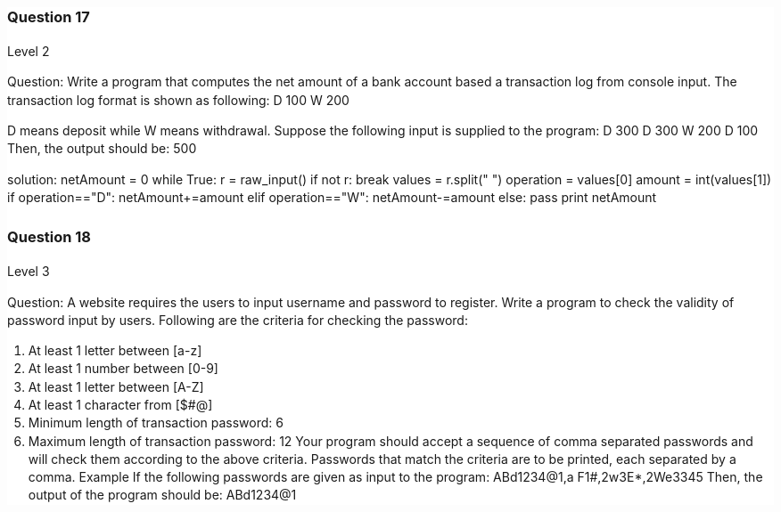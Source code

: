 ### Question 17
Level 2

Question:
Write a program that computes the net amount of a bank account based a transaction log from console input. The transaction log format is shown as following:
D 100
W 200

D means deposit while W means withdrawal.
Suppose the following input is supplied to the program:
D 300
D 300
W 200
D 100
Then, the output should be:
500

solution:
netAmount = 0
while True:
    r = raw_input()
    if not r:
        break
    values = r.split(" ")
    operation = values[0]
    amount = int(values[1])
    if operation=="D":
        netAmount+=amount
    elif operation=="W":
        netAmount-=amount
    else:
        pass
print netAmount

### Question 18
Level 3

Question:
A website requires the users to input username and password to register. Write a program to check the validity of password input by users.
Following are the criteria for checking the password:
1. At least 1 letter between [a-z]
2. At least 1 number between [0-9]
1. At least 1 letter between [A-Z]
3. At least 1 character from [$#@]
4. Minimum length of transaction password: 6
5. Maximum length of transaction password: 12
Your program should accept a sequence of comma separated passwords and will check them according to the above criteria. Passwords that match the criteria are to be printed, each separated by a comma.
Example
If the following passwords are given as input to the program:
ABd1234@1,a F1#,2w3E*,2We3345
Then, the output of the program should be:
ABd1234@1
